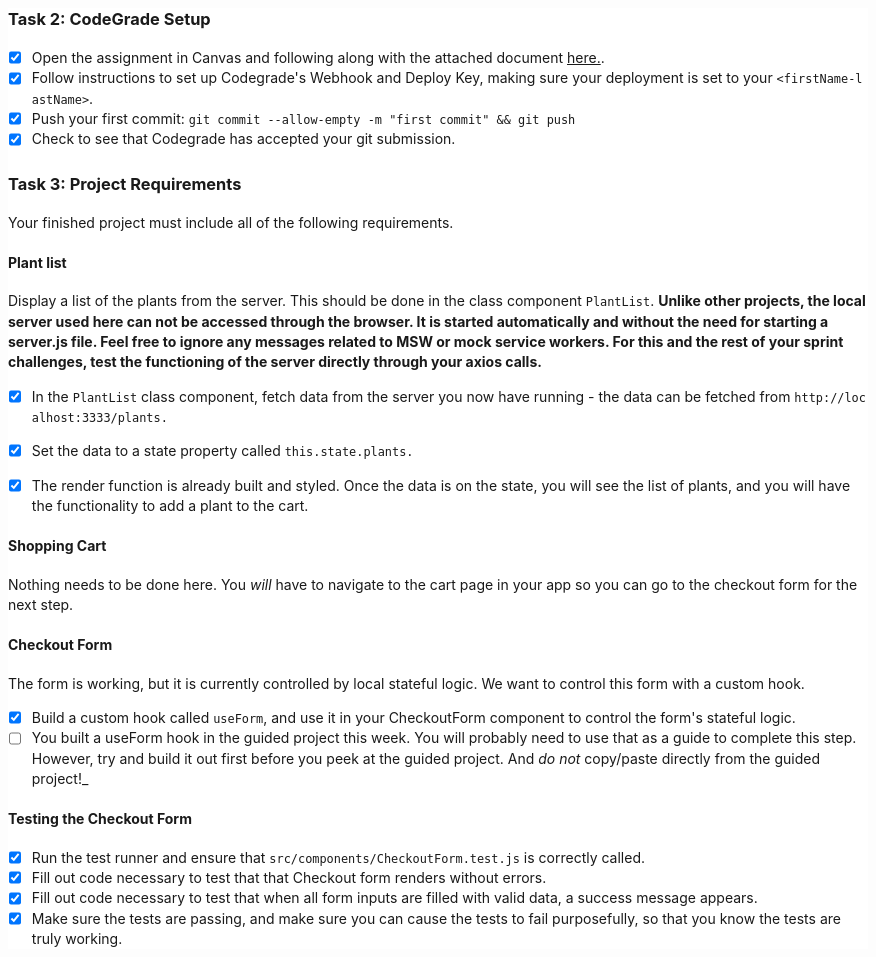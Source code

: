 ### Task 2: CodeGrade Setup
* [x] Open the assignment in Canvas and following along with the attached document [here.](https://www.notion.so/lambdaschool/Submitting-an-assignment-via-Code-Grade-A-Step-by-Step-Walkthrough-07bd65f5f8364e709ecb5064735ce374).
* [x] Follow instructions to set up Codegrade's Webhook and Deploy Key, making sure your deployment is set to your `<firstName-lastName>`.
* [x] Push your first commit: `git commit --allow-empty -m "first commit" && git push`
* [x] Check to see that Codegrade has accepted your git submission.

### Task 3: Project Requirements

 Your finished project must include all of the following requirements.

#### Plant list

  Display a list of the plants from the server. This should be done in the class component `PlantList`. **Unlike other projects, the local server used here can not be accessed through the browser. It is started automatically and without the need for starting a server.js file. Feel free to ignore any messages related to MSW or mock service workers. For this and the rest of your sprint challenges, test the functioning of the server directly through your axios calls.**

* [x] In the `PlantList` class component, fetch data from the server you now have running - the data can be fetched from `http://localhost:3333/plants.`

* [x] Set the data to a state property called `this.state.plants.`

* [x] The render function is already built and styled. Once the data is on the state, you will see the list of plants, and you will have the functionality to add a plant to the cart.

#### Shopping Cart

  Nothing needs to be done here. You _will_ have to navigate to the cart page in your app so you can go to the checkout form for the next step.

#### Checkout Form

  The form is working, but it is currently controlled by local stateful logic. We want to control this form with a custom hook.

* [x] Build a custom hook called `useForm`, and use it in your CheckoutForm component to control the form's stateful logic.
* [ ] You built a useForm hook in the guided project this week. You will probably need to use that as a guide to complete this step. However, try and build it out first before you peek at the guided project. And *do not* copy/paste directly from the guided project!_

#### Testing the Checkout Form
* [x] Run the test runner and ensure that `src/components/CheckoutForm.test.js` is correctly called.
* [x] Fill out code necessary to test that that Checkout form renders without errors.
* [x] Fill out code necessary to test that when all form inputs are filled with valid data, a success message appears.
* [x] Make sure the tests are passing, and make sure you can cause the tests to fail purposefully, so that you know the tests are truly working.
